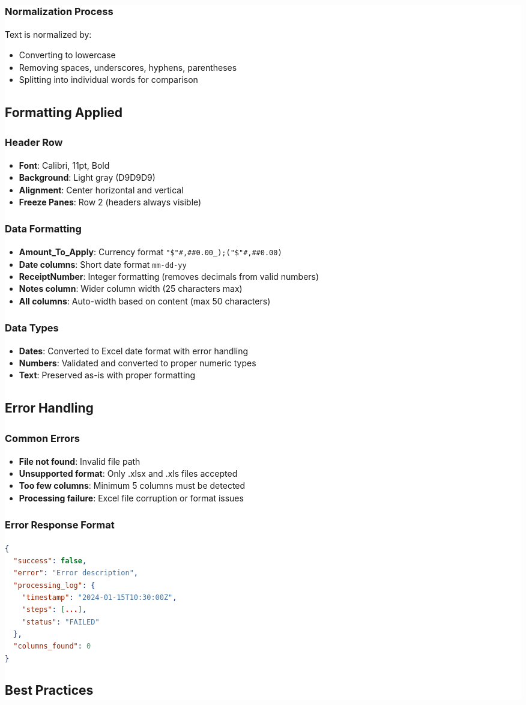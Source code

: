 ### **Normalization Process**
Text is normalized by:
- Converting to lowercase
- Removing spaces, underscores, hyphens, parentheses
- Splitting into individual words for comparison

## **Formatting Applied**

### **Header Row**
- **Font**: Calibri, 11pt, Bold
- **Background**: Light gray (D9D9D9)
- **Alignment**: Center horizontal and vertical
- **Freeze Panes**: Row 2 (headers always visible)

### **Data Formatting**
- **Amount_To_Apply**: Currency format `"$"#,##0.00_);("$"#,##0.00)`
- **Date columns**: Short date format `mm-dd-yy`
- **ReceiptNumber**: Integer formatting (removes decimals from valid numbers)
- **Notes column**: Wider column width (25 characters max)
- **All columns**: Auto-width based on content (max 50 characters)

### **Data Types**
- **Dates**: Converted to Excel date format with error handling
- **Numbers**: Validated and converted to proper numeric types
- **Text**: Preserved as-is with proper formatting

## **Error Handling**

### **Common Errors**
- **File not found**: Invalid file path
- **Unsupported format**: Only .xlsx and .xls files accepted
- **Too few columns**: Minimum 5 columns must be detected
- **Processing failure**: Excel file corruption or format issues

### **Error Response Format**
```json
{
  "success": false,
  "error": "Error description",
  "processing_log": {
    "timestamp": "2024-01-15T10:30:00Z",
    "steps": [...],
    "status": "FAILED"
  },
  "columns_found": 0
}
```

## **Best Practices**
